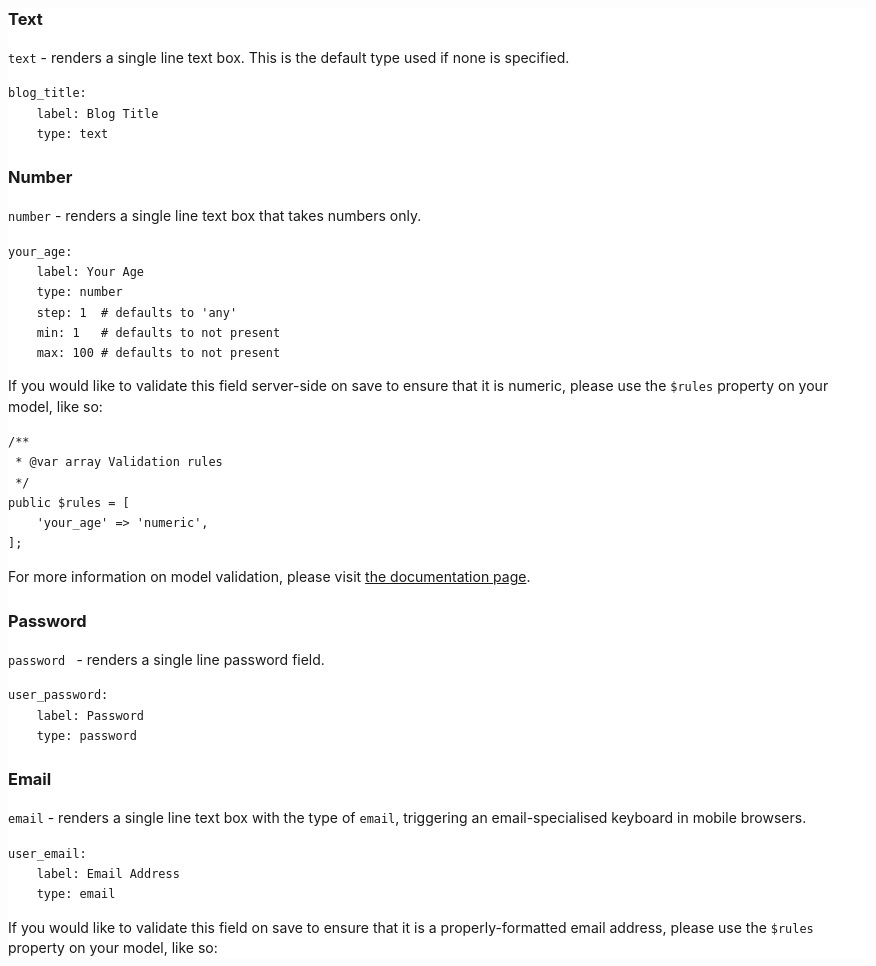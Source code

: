 <a name="field-text"></a>
### Text

`text` - renders a single line text box. This is the default type used if none is specified.

    blog_title:
        label: Blog Title
        type: text

<a name="field-number"></a>
### Number

`number` - renders a single line text box that takes numbers only.

    your_age:
        label: Your Age
        type: number
        step: 1  # defaults to 'any'
        min: 1   # defaults to not present
        max: 100 # defaults to not present

If you would like to validate this field server-side on save to ensure that it is numeric, please use the `$rules` property on your model, like so:

    /**
     * @var array Validation rules
     */
    public $rules = [
        'your_age' => 'numeric',
    ];

For more information on model validation, please visit [the documentation page](https://octobercms.com/docs/services/validation#rule-numeric).

<a name="field-password"></a>
### Password

`password ` - renders a single line password field.

    user_password:
        label: Password
        type: password

<a name="field-email"></a>
### Email

`email` - renders a single line text box with the type of `email`, triggering an email-specialised keyboard in mobile browsers.

    user_email:
        label: Email Address
        type: email

If you would like to validate this field on save to ensure that it is a properly-formatted email address, please use the `$rules` property on your model, like so:
